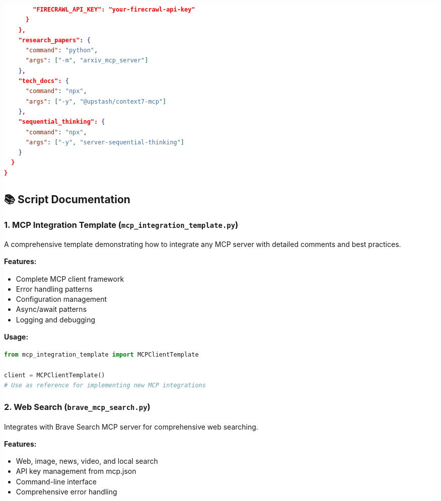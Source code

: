 ```json
        "FIRECRAWL_API_KEY": "your-firecrawl-api-key"
      }
    },
    "research_papers": {
      "command": "python",
      "args": ["-m", "arxiv_mcp_server"]
    },
    "tech_docs": {
      "command": "npx",
      "args": ["-y", "@upstash/context7-mcp"]
    },
    "sequential_thinking": {
      "command": "npx",
      "args": ["-y", "server-sequential-thinking"]
    }
  }
}
```

## 📚 Script Documentation

### 1. MCP Integration Template (`mcp_integration_template.py`)

A comprehensive template demonstrating how to integrate any MCP server with detailed comments and best practices.

**Features:**
- Complete MCP client framework
- Error handling patterns
- Configuration management
- Async/await patterns
- Logging and debugging

**Usage:**
```python
from mcp_integration_template import MCPClientTemplate

client = MCPClientTemplate()
# Use as reference for implementing new MCP integrations
```

### 2. Web Search (`brave_mcp_search.py`)

Integrates with Brave Search MCP server for comprehensive web searching.

**Features:**
- Web, image, news, video, and local search
- API key management from mcp.json
- Command-line interface
- Comprehensive error handling
